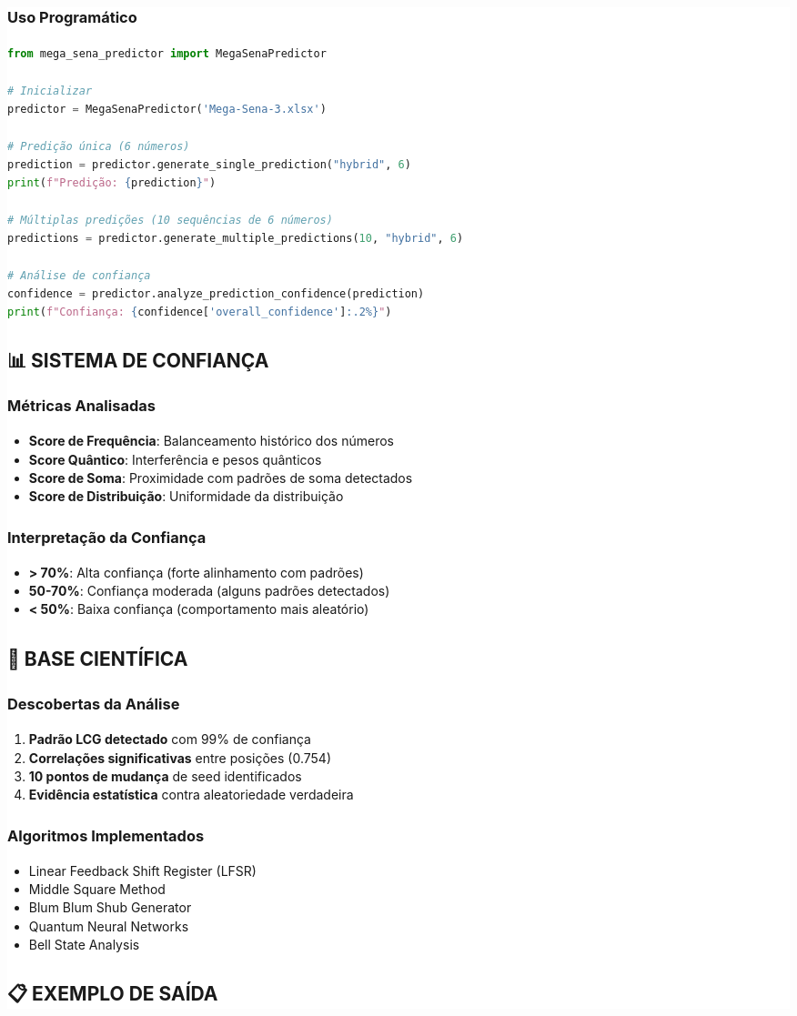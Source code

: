 ### Uso Programático
```python
from mega_sena_predictor import MegaSenaPredictor

# Inicializar
predictor = MegaSenaPredictor('Mega-Sena-3.xlsx')

# Predição única (6 números)
prediction = predictor.generate_single_prediction("hybrid", 6)
print(f"Predição: {prediction}")

# Múltiplas predições (10 sequências de 6 números)
predictions = predictor.generate_multiple_predictions(10, "hybrid", 6)

# Análise de confiança
confidence = predictor.analyze_prediction_confidence(prediction)
print(f"Confiança: {confidence['overall_confidence']:.2%}")
```

## 📊 SISTEMA DE CONFIANÇA

### Métricas Analisadas
- **Score de Frequência**: Balanceamento histórico dos números
- **Score Quântico**: Interferência e pesos quânticos
- **Score de Soma**: Proximidade com padrões de soma detectados
- **Score de Distribuição**: Uniformidade da distribuição

### Interpretação da Confiança
- **> 70%**: Alta confiança (forte alinhamento com padrões)
- **50-70%**: Confiança moderada (alguns padrões detectados)
- **< 50%**: Baixa confiança (comportamento mais aleatório)

## 🔬 BASE CIENTÍFICA

### Descobertas da Análise
1. **Padrão LCG detectado** com 99% de confiança
2. **Correlações significativas** entre posições (0.754)
3. **10 pontos de mudança** de seed identificados
4. **Evidência estatística** contra aleatoriedade verdadeira

### Algoritmos Implementados
- Linear Feedback Shift Register (LFSR)
- Middle Square Method
- Blum Blum Shub Generator
- Quantum Neural Networks
- Bell State Analysis

## 📋 EXEMPLO DE SAÍDA

